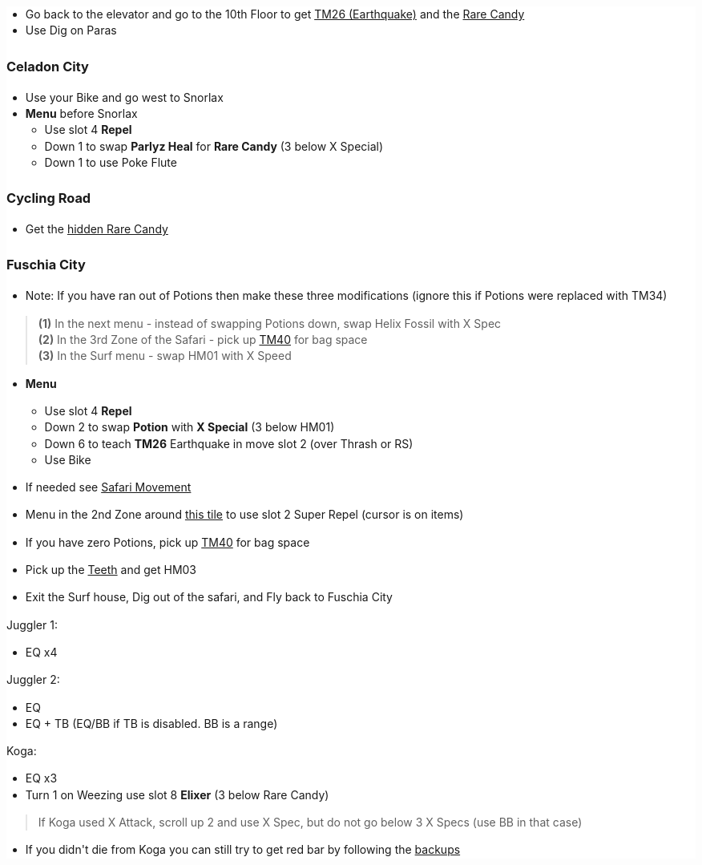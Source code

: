 
- Go back to the elevator and go to the 10th Floor to get [TM26 (Earthquake)](https://gunnermaniac.com/pokeworld?map=234#2/12) and the [Rare Candy](https://gunnermaniac.com/pokeworld?map=234#4/14)
- Use Dig on Paras

### Celadon City
- Use your Bike and go west to Snorlax
- **Menu** before Snorlax
	- Use slot 4 **Repel**
	- Down 1 to swap **Parlyz Heal** for **Rare Candy** (3 below X Special)
	- Down 1 to use Poke Flute

### Cycling Road
- Get the [hidden Rare Candy](https://imgur.com/gallery/wVT4Rrw)

### Fuschia City
- Note: If you have ran out of Potions then make these three modifications (ignore this if Potions were replaced with TM34)
> **(1)** In the next menu - instead of swapping Potions down, swap Helix Fossil with X Spec  
> **(2)** In the 3rd Zone of the Safari - pick up [TM40](https://gunnermaniac.com/pokeworld?map=218#19/7) for bag space  
> **(3)** In the Surf menu - swap HM01 with X Speed

- **Menu**
	- Use slot 4 **Repel**
	- Down 2 to swap **Potion** with **X Special** (3 below HM01)
	- Down 6 to teach **TM26** Earthquake in move slot 2 (over Thrash or RS)
	- Use Bike


- If needed see [Safari Movement](https://imgur.com/gallery/h9KpU3I)
- Menu in the 2nd Zone around [this tile](https://gunnermaniac.com/pokeworld?map=217#17/24) to use slot 2 Super Repel (cursor is on items)
- If you have zero Potions, pick up [TM40](https://gunnermaniac.com/pokeworld?map=218#19/7) for bag space
- Pick up the [Teeth](https://gunnermaniac.com/pokeworld?map=219#19/7) and get HM03
- Exit the Surf house, Dig out of the safari, and Fly back to Fuschia City

Juggler 1:
- EQ x4

Juggler 2:
- EQ
- EQ + TB (EQ/BB if TB is disabled. BB is a range)

Koga:
- EQ x3
- Turn 1 on Weezing use slot 8 **Elixer** (3 below Rare Candy)
> If Koga used X Attack, scroll up 2 and use X Spec, but do not go below 3 X Specs (use BB in that case)

- If you didn't die from Koga you can still try to get red bar by following the [backups](https://pastebin.com/BMQQYcEV)
